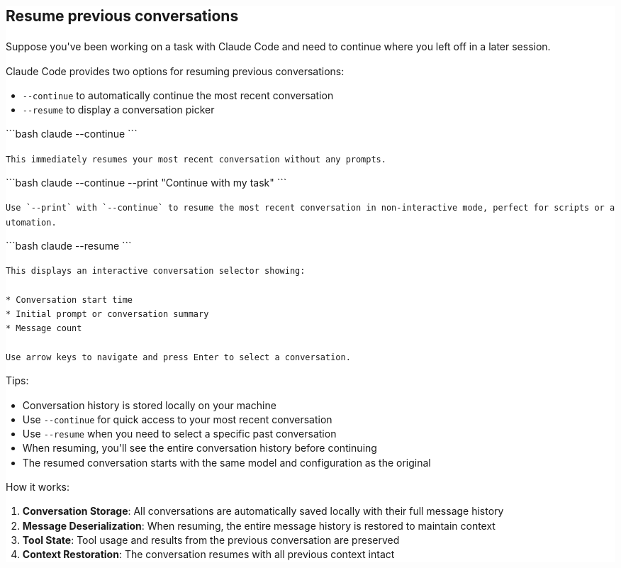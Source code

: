 ## Resume previous conversations

Suppose you've been working on a task with Claude Code and need to continue where you left off in a later session.

Claude Code provides two options for resuming previous conversations:

- `--continue` to automatically continue the most recent conversation
- `--resume` to display a conversation picker

<Steps>
  <Step title="Continue the most recent conversation">
    ```bash
    claude --continue
    ```

    This immediately resumes your most recent conversation without any prompts.

  </Step>

  <Step title="Continue in non-interactive mode">
    ```bash
    claude --continue --print "Continue with my task"
    ```

    Use `--print` with `--continue` to resume the most recent conversation in non-interactive mode, perfect for scripts or automation.

  </Step>

  <Step title="Show conversation picker">
    ```bash
    claude --resume
    ```

    This displays an interactive conversation selector showing:

    * Conversation start time
    * Initial prompt or conversation summary
    * Message count

    Use arrow keys to navigate and press Enter to select a conversation.

  </Step>
</Steps>

<Tip>
  Tips:

- Conversation history is stored locally on your machine
- Use `--continue` for quick access to your most recent conversation
- Use `--resume` when you need to select a specific past conversation
- When resuming, you'll see the entire conversation history before continuing
- The resumed conversation starts with the same model and configuration as the original

How it works:

1. **Conversation Storage**: All conversations are automatically saved locally with their full message history
2. **Message Deserialization**: When resuming, the entire message history is restored to maintain context
3. **Tool State**: Tool usage and results from the previous conversation are preserved
4. **Context Restoration**: The conversation resumes with all previous context intact
